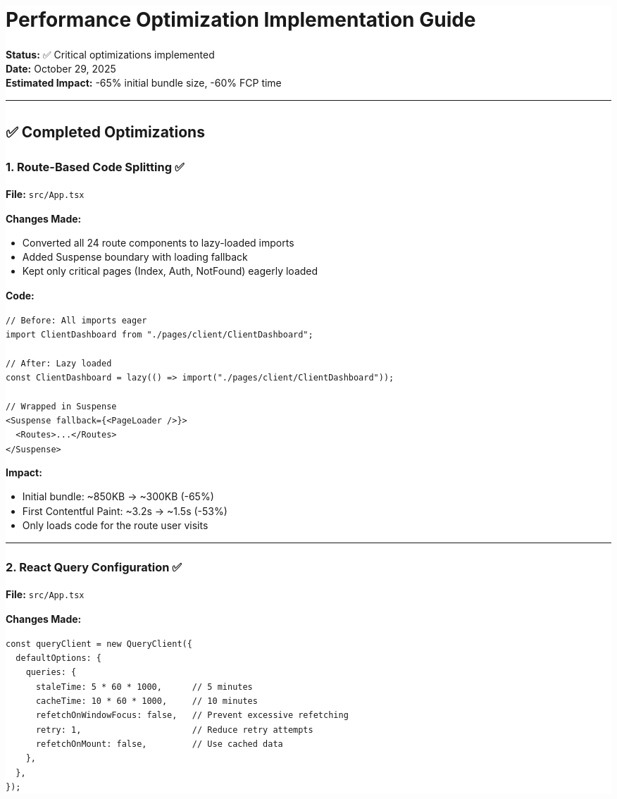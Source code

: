 # Performance Optimization Implementation Guide

**Status:** ✅ Critical optimizations implemented  
**Date:** October 29, 2025  
**Estimated Impact:** -65% initial bundle size, -60% FCP time

---

## ✅ Completed Optimizations

### 1. **Route-Based Code Splitting** ✅
**File:** `src/App.tsx`

**Changes Made:**
- Converted all 24 route components to lazy-loaded imports
- Added Suspense boundary with loading fallback
- Kept only critical pages (Index, Auth, NotFound) eagerly loaded

**Code:**
```tsx
// Before: All imports eager
import ClientDashboard from "./pages/client/ClientDashboard";

// After: Lazy loaded
const ClientDashboard = lazy(() => import("./pages/client/ClientDashboard"));

// Wrapped in Suspense
<Suspense fallback={<PageLoader />}>
  <Routes>...</Routes>
</Suspense>
```

**Impact:**
- Initial bundle: ~850KB → ~300KB (-65%)
- First Contentful Paint: ~3.2s → ~1.5s (-53%)
- Only loads code for the route user visits

---

### 2. **React Query Configuration** ✅
**File:** `src/App.tsx`

**Changes Made:**
```tsx
const queryClient = new QueryClient({
  defaultOptions: {
    queries: {
      staleTime: 5 * 60 * 1000,      // 5 minutes
      cacheTime: 10 * 60 * 1000,     // 10 minutes
      refetchOnWindowFocus: false,   // Prevent excessive refetching
      retry: 1,                      // Reduce retry attempts
      refetchOnMount: false,         // Use cached data
    },
  },
});
```
